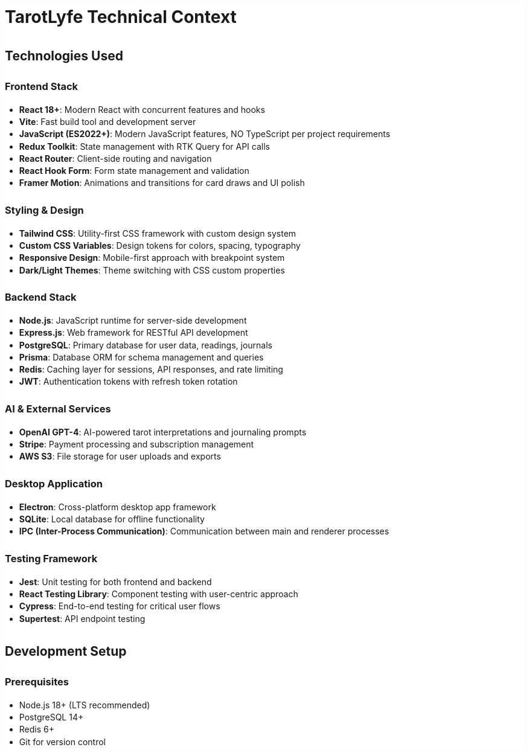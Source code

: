# TarotLyfe Technical Context

## Technologies Used

### Frontend Stack
- **React 18+**: Modern React with concurrent features and hooks
- **Vite**: Fast build tool and development server
- **JavaScript (ES2022+)**: Modern JavaScript features, NO TypeScript per project requirements
- **Redux Toolkit**: State management with RTK Query for API calls
- **React Router**: Client-side routing and navigation
- **React Hook Form**: Form state management and validation
- **Framer Motion**: Animations and transitions for card draws and UI polish

### Styling & Design
- **Tailwind CSS**: Utility-first CSS framework with custom design system
- **Custom CSS Variables**: Design tokens for colors, spacing, typography
- **Responsive Design**: Mobile-first approach with breakpoint system
- **Dark/Light Themes**: Theme switching with CSS custom properties

### Backend Stack
- **Node.js**: JavaScript runtime for server-side development
- **Express.js**: Web framework for RESTful API development
- **PostgreSQL**: Primary database for user data, readings, journals
- **Prisma**: Database ORM for schema management and queries
- **Redis**: Caching layer for sessions, API responses, and rate limiting
- **JWT**: Authentication tokens with refresh token rotation

### AI & External Services
- **OpenAI GPT-4**: AI-powered tarot interpretations and journaling prompts
- **Stripe**: Payment processing and subscription management
- **AWS S3**: File storage for user uploads and exports

### Desktop Application
- **Electron**: Cross-platform desktop app framework
- **SQLite**: Local database for offline functionality
- **IPC (Inter-Process Communication)**: Communication between main and renderer processes

### Testing Framework
- **Jest**: Unit testing for both frontend and backend
- **React Testing Library**: Component testing with user-centric approach
- **Cypress**: End-to-end testing for critical user flows
- **Supertest**: API endpoint testing

## Development Setup

### Prerequisites
- Node.js 18+ (LTS recommended)
- PostgreSQL 14+
- Redis 6+
- Git for version control

